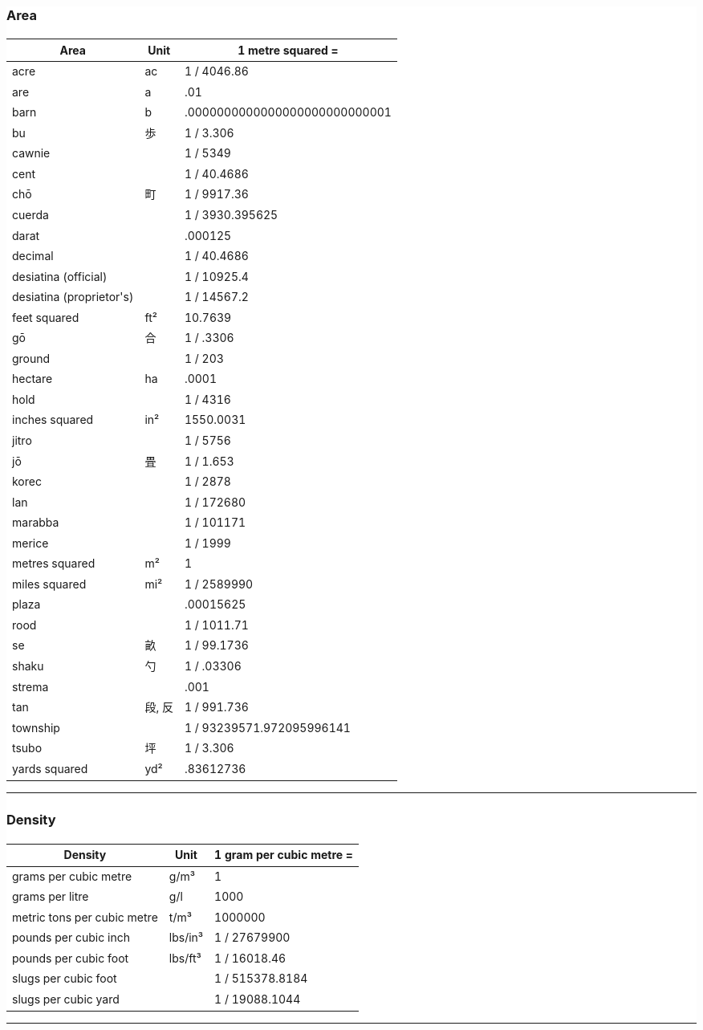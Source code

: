 
### Area

Area                     | Unit | 1 metre squared =
-------------------------|------|------------------------------
acre                     | ac   | 1 / 4046.86
are                      | a    | .01
barn                     | b    | .0000000000000000000000000001
bu                       | 歩    | 1 / 3.306
cawnie                   |      | 1 / 5349
cent                     |      | 1 / 40.4686
chō                      | 町    | 1 / 9917.36
cuerda                   |      | 1 / 3930.395625
darat                    |      | .000125
decimal                  |      | 1 / 40.4686
desiatina (official)     |      | 1 / 10925.4
desiatina (proprietor's) |      | 1 / 14567.2
feet squared             | ft²  | 10.7639
gō                       | 合    | 1 / .3306
ground                   |      | 1 / 203
hectare                  | ha   | .0001
hold                     |      | 1 / 4316
inches squared           | in²  | 1550.0031
jitro                    |      | 1 / 5756
jō                       | 畳    | 1 / 1.653
korec                    |      | 1 / 2878
lan                      |      | 1 / 172680
marabba                  |      | 1 / 101171
merice                   |      | 1 / 1999
metres squared           | m²   | 1
miles squared            | mi²  | 1 / 2589990
plaza                    |      | .00015625
rood                     |      | 1 / 1011.71
se                       | 畝    | 1 / 99.1736
shaku                    | 勺    | 1 / .03306
strema                   |      | .001
tan                      | 段, 反 | 1 / 991.736
township                 |      | 1 / 93239571.972095996141
tsubo                    | 坪    | 1 / 3.306
yards squared            | yd²  | .83612736

---

### Density

Density                     | Unit    | 1 gram per cubic metre =
----------------------------|---------|-------------------------
grams per cubic metre       | g/m³    | 1
grams per litre             | g/l     | 1000
metric tons per cubic metre | t/m³    | 1000000
pounds per cubic inch       | lbs/in³ | 1 / 27679900
pounds per cubic foot       | lbs/ft³ | 1 / 16018.46
slugs per cubic foot        |         | 1 / 515378.8184
slugs per cubic yard        |         | 1 / 19088.1044

---